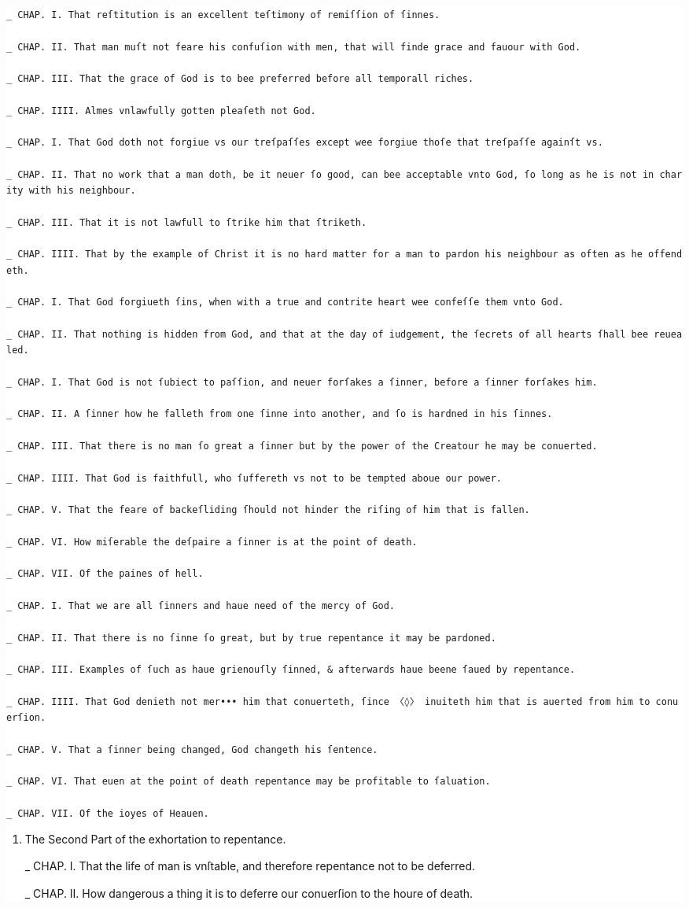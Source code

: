     _ CHAP. I. That reſtitution is an excellent teſtimony of remiſſion of ſinnes.

    _ CHAP. II. That man muſt not feare his confuſion with men, that will finde grace and fauour with God.

    _ CHAP. III. That the grace of God is to bee preferred before all temporall riches.

    _ CHAP. IIII. Almes vnlawfully gotten pleaſeth not God.

    _ CHAP. I. That God doth not forgiue vs our treſpaſſes except wee forgiue thoſe that treſpaſſe againſt vs.

    _ CHAP. II. That no work that a man doth, be it neuer ſo good, can bee acceptable vnto God, ſo long as he is not in charity with his neighbour.

    _ CHAP. III. That it is not lawfull to ſtrike him that ſtriketh.

    _ CHAP. IIII. That by the example of Christ it is no hard matter for a man to pardon his neighbour as often as he offendeth.

    _ CHAP. I. That God forgiueth ſins, when with a true and contrite heart wee confeſſe them vnto God.

    _ CHAP. II. That nothing is hidden from God, and that at the day of iudgement, the ſecrets of all hearts ſhall bee reuealed.

    _ CHAP. I. That God is not ſubiect to paſſion, and neuer forſakes a ſinner, before a ſinner forſakes him.

    _ CHAP. II. A ſinner how he falleth from one ſinne into another, and ſo is hardned in his ſinnes.

    _ CHAP. III. That there is no man ſo great a ſinner but by the power of the Creatour he may be conuerted.

    _ CHAP. IIII. That God is faithfull, who ſuffereth vs not to be tempted aboue our power.

    _ CHAP. V. That the feare of backeſliding ſhould not hinder the riſing of him that is fallen.

    _ CHAP. VI. How miſerable the deſpaire a ſinner is at the point of death.

    _ CHAP. VII. Of the paines of hell.

    _ CHAP. I. That we are all ſinners and haue need of the mercy of God.

    _ CHAP. II. That there is no ſinne ſo great, but by true repentance it may be pardoned.

    _ CHAP. III. Examples of ſuch as haue grienouſly ſinned, & afterwards haue beene ſaued by repentance.

    _ CHAP. IIII. That God denieth not mer••• him that conuerteth, ſince 〈◊〉 inuiteth him that is auerted from him to conuerſion.

    _ CHAP. V. That a ſinner being changed, God changeth his ſentence.

    _ CHAP. VI. That euen at the point of death repentance may be profitable to ſaluation.

    _ CHAP. VII. Of the ioyes of Heauen.

1. The Second Part of the exhortation to repentance.

    _ CHAP. I. That the life of man is vnſtable, and therefore repentance not to be deferred.

    _ CHAP. II. How dangerous a thing it is to deferre our conuerſion to the houre of death.
